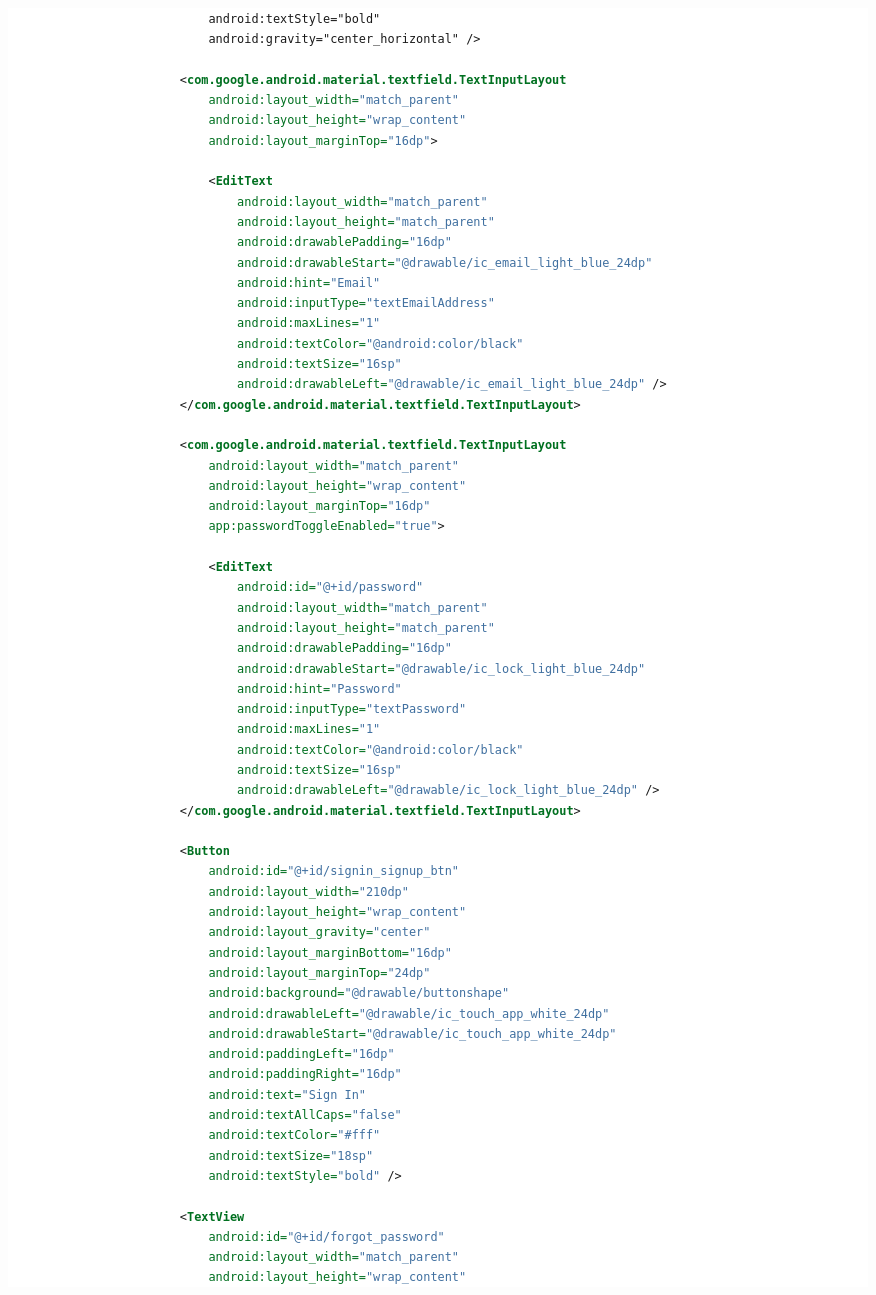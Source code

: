 ```xml
                            android:textStyle="bold"
                            android:gravity="center_horizontal" />

                        <com.google.android.material.textfield.TextInputLayout
                            android:layout_width="match_parent"
                            android:layout_height="wrap_content"
                            android:layout_marginTop="16dp">

                            <EditText
                                android:layout_width="match_parent"
                                android:layout_height="match_parent"
                                android:drawablePadding="16dp"
                                android:drawableStart="@drawable/ic_email_light_blue_24dp"
                                android:hint="Email"
                                android:inputType="textEmailAddress"
                                android:maxLines="1"
                                android:textColor="@android:color/black"
                                android:textSize="16sp"
                                android:drawableLeft="@drawable/ic_email_light_blue_24dp" />
                        </com.google.android.material.textfield.TextInputLayout>

                        <com.google.android.material.textfield.TextInputLayout
                            android:layout_width="match_parent"
                            android:layout_height="wrap_content"
                            android:layout_marginTop="16dp"
                            app:passwordToggleEnabled="true">

                            <EditText
                                android:id="@+id/password"
                                android:layout_width="match_parent"
                                android:layout_height="match_parent"
                                android:drawablePadding="16dp"
                                android:drawableStart="@drawable/ic_lock_light_blue_24dp"
                                android:hint="Password"
                                android:inputType="textPassword"
                                android:maxLines="1"
                                android:textColor="@android:color/black"
                                android:textSize="16sp"
                                android:drawableLeft="@drawable/ic_lock_light_blue_24dp" />
                        </com.google.android.material.textfield.TextInputLayout>

                        <Button
                            android:id="@+id/signin_signup_btn"
                            android:layout_width="210dp"
                            android:layout_height="wrap_content"
                            android:layout_gravity="center"
                            android:layout_marginBottom="16dp"
                            android:layout_marginTop="24dp"
                            android:background="@drawable/buttonshape"
                            android:drawableLeft="@drawable/ic_touch_app_white_24dp"
                            android:drawableStart="@drawable/ic_touch_app_white_24dp"
                            android:paddingLeft="16dp"
                            android:paddingRight="16dp"
                            android:text="Sign In"
                            android:textAllCaps="false"
                            android:textColor="#fff"
                            android:textSize="18sp"
                            android:textStyle="bold" />

                        <TextView
                            android:id="@+id/forgot_password"
                            android:layout_width="match_parent"
                            android:layout_height="wrap_content"
```